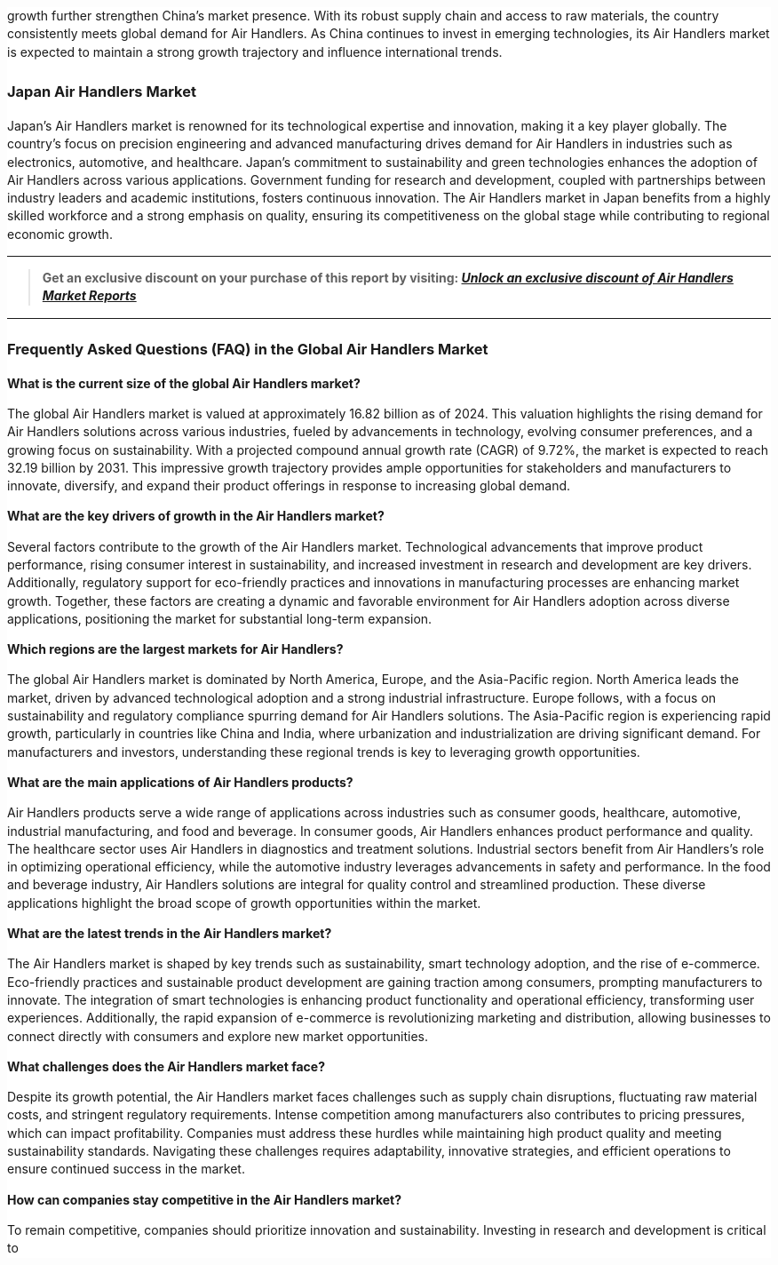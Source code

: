growth further strengthen China&rsquo;s market presence. With its robust supply chain and access to raw materials, the country consistently meets global demand for Air Handlers. As China continues to invest in emerging technologies, its Air Handlers market is expected to maintain a strong growth trajectory and influence international trends.</p><h3>Japan Air Handlers Market</h3><p>Japan&rsquo;s Air Handlers market is renowned for its technological expertise and innovation, making it a key player globally. The country&rsquo;s focus on precision engineering and advanced manufacturing drives demand for Air Handlers in industries such as electronics, automotive, and healthcare. Japan&rsquo;s commitment to sustainability and green technologies enhances the adoption of Air Handlers across various applications. Government funding for research and development, coupled with partnerships between industry leaders and academic institutions, fosters continuous innovation. The Air Handlers market in Japan benefits from a highly skilled workforce and a strong emphasis on quality, ensuring its competitiveness on the global stage while contributing to regional economic growth.</p><hr /><blockquote><p><strong>Get an exclusive discount on your purchase of this report by visiting: <em><a href="://marketresearchpulse.com/ask-for-discount/102585?utm_source=Github&amp;utm_medium=029">Unlock an exclusive discount of Air Handlers Market Reports</a></em>&nbsp;</strong></p></blockquote><hr /><h3>Frequently Asked Questions (FAQ) in the Global Air Handlers Market</h3><p><strong>What is the current size of the global Air Handlers market?</strong></p><p>The global Air Handlers market is valued at approximately 16.82 billion as of 2024. This valuation highlights the rising demand for Air Handlers solutions across various industries, fueled by advancements in technology, evolving consumer preferences, and a growing focus on sustainability. With a projected compound annual growth rate (CAGR) of 9.72%, the market is expected to reach 32.19 billion by 2031. This impressive growth trajectory provides ample opportunities for stakeholders and manufacturers to innovate, diversify, and expand their product offerings in response to increasing global demand.</p><p><strong>What are the key drivers of growth in the Air Handlers market?</strong></p><p>Several factors contribute to the growth of the Air Handlers market. Technological advancements that improve product performance, rising consumer interest in sustainability, and increased investment in research and development are key drivers. Additionally, regulatory support for eco-friendly practices and innovations in manufacturing processes are enhancing market growth. Together, these factors are creating a dynamic and favorable environment for Air Handlers adoption across diverse applications, positioning the market for substantial long-term expansion.</p><p><strong>Which regions are the largest markets for Air Handlers?</strong></p><p>The global Air Handlers market is dominated by North America, Europe, and the Asia-Pacific region. North America leads the market, driven by advanced technological adoption and a strong industrial infrastructure. Europe follows, with a focus on sustainability and regulatory compliance spurring demand for Air Handlers solutions. The Asia-Pacific region is experiencing rapid growth, particularly in countries like China and India, where urbanization and industrialization are driving significant demand. For manufacturers and investors, understanding these regional trends is key to leveraging growth opportunities.</p><p><strong>What are the main applications of Air Handlers products?</strong></p><p>Air Handlers products serve a wide range of applications across industries such as consumer goods, healthcare, automotive, industrial manufacturing, and food and beverage. In consumer goods, Air Handlers enhances product performance and quality. The healthcare sector uses Air Handlers in diagnostics and treatment solutions. Industrial sectors benefit from Air Handlers&rsquo;s role in optimizing operational efficiency, while the automotive industry leverages advancements in safety and performance. In the food and beverage industry, Air Handlers solutions are integral for quality control and streamlined production. These diverse applications highlight the broad scope of growth opportunities within the market.</p><p><strong>What are the latest trends in the Air Handlers market?</strong></p><p>The Air Handlers market is shaped by key trends such as sustainability, smart technology adoption, and the rise of e-commerce. Eco-friendly practices and sustainable product development are gaining traction among consumers, prompting manufacturers to innovate. The integration of smart technologies is enhancing product functionality and operational efficiency, transforming user experiences. Additionally, the rapid expansion of e-commerce is revolutionizing marketing and distribution, allowing businesses to connect directly with consumers and explore new market opportunities.</p><p><strong>What challenges does the Air Handlers market face?</strong></p><p>Despite its growth potential, the Air Handlers market faces challenges such as supply chain disruptions, fluctuating raw material costs, and stringent regulatory requirements. Intense competition among manufacturers also contributes to pricing pressures, which can impact profitability. Companies must address these hurdles while maintaining high product quality and meeting sustainability standards. Navigating these challenges requires adaptability, innovative strategies, and efficient operations to ensure continued success in the market.</p><p><strong>How can companies stay competitive in the Air Handlers market?</strong></p><p>To remain competitive, companies should prioritize innovation and sustainability. Investing in research and development is critical to